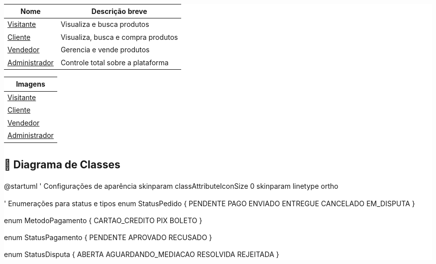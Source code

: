 | Nome                                                                     | Descrição breve                    |
| ------------------------------------------------------------------------ | ---------------------------------- |
| [Visitante](./DiagramasDeCasosDeUso/DiagramaDoAtor-Visitante.md)         | Visualiza e busca produtos         |
| [Cliente](./DiagramasDeCasosDeUso/DiagramaDoAtor-Cliente.md)             | Visualiza, busca e compra produtos |
| [Vendedor](./DiagramasDeCasosDeUso/DiagramaDoAtor-Vendedor.md)           | Gerencia e vende produtos          |
| [Administrador](./DiagramasDeCasosDeUso/DiagramaDoAtor-Administrador.md) | Controle total sobre a plataforma  |

| Imagens                                                                       |
| ----------------------------------------------------------------------------- |
| [Visitante](./DiagramasDeCasosDeUso/DiagramaDeCasoDeUsoVisitante.png)         |
| [Cliente](./DiagramasDeCasosDeUso/DiagramaDeCasoDeUsoCliente.png)             |
| [Vendedor](./DiagramasDeCasosDeUso/DiagramaDeCasoDeUsoVendedor.png)           |
| [Administrador](./DiagramasDeCasosDeUso/DiagramaDeCasoDeUsoAdministrador.png) |

## 🔹 Diagrama de Classes

@startuml
' Configurações de aparência
skinparam classAttributeIconSize 0
skinparam linetype ortho

' Enumerações para status e tipos
enum StatusPedido {
PENDENTE
PAGO
ENVIADO
ENTREGUE
CANCELADO
EM_DISPUTA
}

enum MetodoPagamento {
CARTAO_CREDITO
PIX
BOLETO
}

enum StatusPagamento {
PENDENTE
APROVADO
RECUSADO
}

enum StatusDisputa {
ABERTA
AGUARDANDO_MEDIACAO
RESOLVIDA
REJEITADA
}

